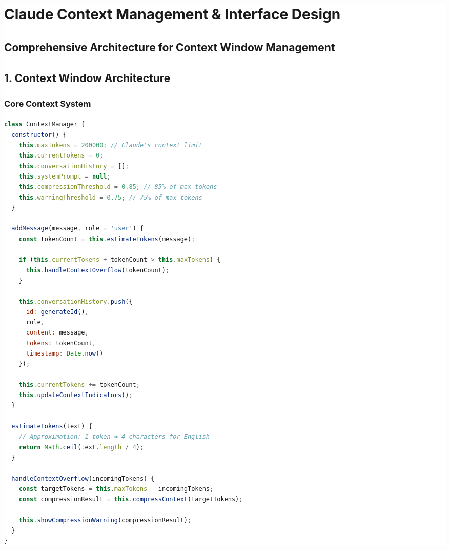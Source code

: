 # Claude Context Management & Interface Design
## Comprehensive Architecture for Context Window Management

## 1. Context Window Architecture

### Core Context System
```javascript
class ContextManager {
  constructor() {
    this.maxTokens = 200000; // Claude's context limit
    this.currentTokens = 0;
    this.conversationHistory = [];
    this.systemPrompt = null;
    this.compressionThreshold = 0.85; // 85% of max tokens
    this.warningThreshold = 0.75; // 75% of max tokens
  }

  addMessage(message, role = 'user') {
    const tokenCount = this.estimateTokens(message);
    
    if (this.currentTokens + tokenCount > this.maxTokens) {
      this.handleContextOverflow(tokenCount);
    }
    
    this.conversationHistory.push({
      id: generateId(),
      role,
      content: message,
      tokens: tokenCount,
      timestamp: Date.now()
    });
    
    this.currentTokens += tokenCount;
    this.updateContextIndicators();
  }

  estimateTokens(text) {
    // Approximation: 1 token ≈ 4 characters for English
    return Math.ceil(text.length / 4);
  }

  handleContextOverflow(incomingTokens) {
    const targetTokens = this.maxTokens - incomingTokens;
    const compressionResult = this.compressContext(targetTokens);
    
    this.showCompressionWarning(compressionResult);
  }
}
```
